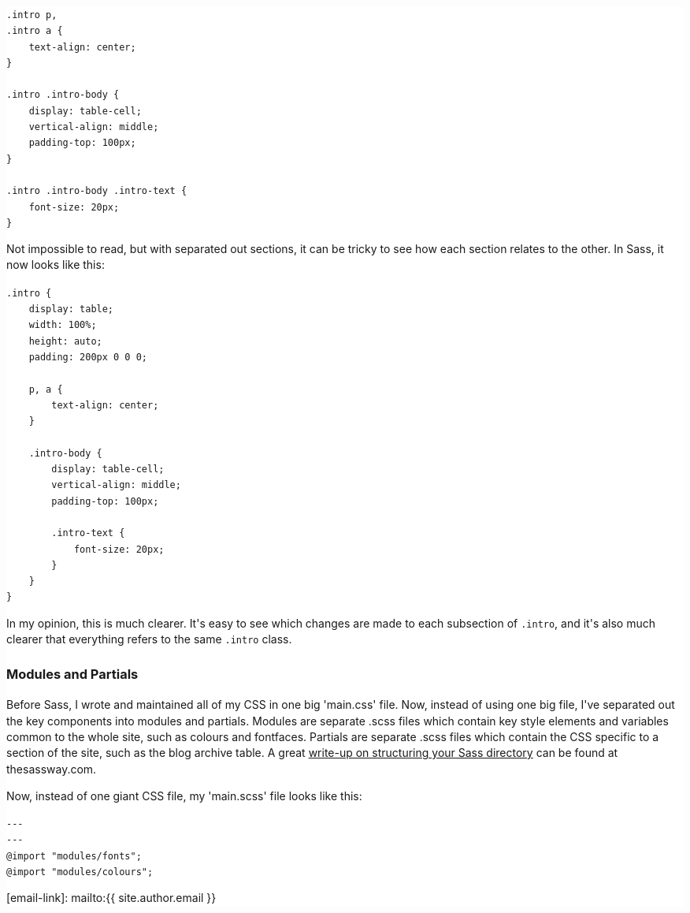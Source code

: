     .intro p,
    .intro a {
        text-align: center;
    }
    
    .intro .intro-body {
        display: table-cell;
        vertical-align: middle;
        padding-top: 100px;
    }
    
    .intro .intro-body .intro-text {
        font-size: 20px;    
    }

Not impossible to read, but with separated out sections, it can be tricky to see how each section relates to the other. In Sass, it now looks like this:

    .intro {
        display: table;
        width: 100%;
        height: auto;
        padding: 200px 0 0 0;
        
        p, a {
            text-align: center;
        }
        
        .intro-body {
            display: table-cell;
            vertical-align: middle;
            padding-top: 100px;
            
            .intro-text {
                font-size: 20px;    
            }
        }
    }

In my opinion, this is much clearer. It's easy to see which changes are made to each subsection of `.intro`, and it's also much clearer that everything refers to the same `.intro` class. 

### Modules and Partials

Before Sass, I wrote and maintained all of my CSS in one big 'main.css' file. Now, instead of using one big file, I've separated out the key components into modules and partials. Modules are separate .scss files which contain key style elements and variables common to the whole site, such as colours and fontfaces. Partials are separate .scss files which contain the CSS specific to a section of the site, such as the blog archive table. A great [write-up on structuring your Sass directory][sass-project-structure] can be found at thesassway.com.

Now, instead of one giant CSS file, my 'main.scss' file looks like this:

    ---
    ---
    @import "modules/fonts";
    @import "modules/colours";


[homepage-link]:            http://camerondoyle.co.uk/
[jekyllrb-link]:            http://jekyllrb.com/
[sass-link]:                http://sass-lang.com/
[sass-guide]:               http://sass-lang.com/guide/
[less-link]:                http://lesscss.org/
[sass-project-structure]:   http://thesassway.com/beginner/how-to-structure-a-sass-project
[email-link]:               mailto:{{ site.author.email }}